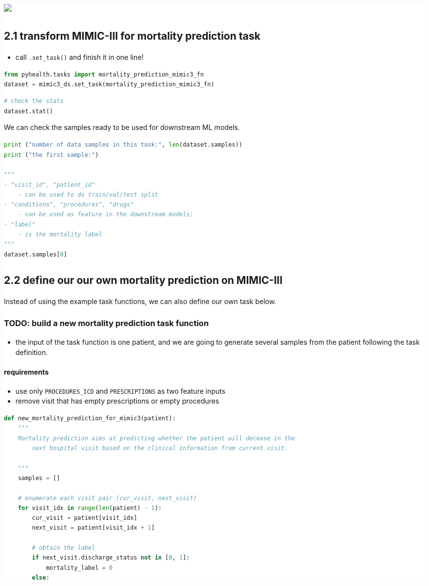 <img src="img/task.png" width="800">

## 2.1 transform MIMIC-III for mortality prediction task
- call ```.set_task()``` and finish it in one line!


```python
from pyhealth.tasks import mortality_prediction_mimic3_fn
dataset = mimic3_ds.set_task(mortality_prediction_mimic3_fn)
```


```python
# check the stats
dataset.stat()
```

We can check the samples ready to be used for downstream ML models.


```python
print ("number of data samples in this task:", len(dataset.samples))
print ("the first sample:")

"""
- "visit_id", "patient_id" 
    - can be used to do train/val/test split
- "conditions", "procedures", "drugs" 
    - can be used as feature in the downstream models;
- "label" 
    - is the mortality label
"""
dataset.samples[0]

```

## 2.2 define our our own mortality prediction on MIMIC-III

Instead of using the example task functions, we can also define our own task below.

### TODO: build a new mortality prediction task function
- the input of the task function is one patient, and we are going to generate several samples from the patient following the task definition.

#### requirements
- use only `PROCEDURES_ICD` and `PRESCRIPTIONS` as two feature inputs
- remove visit that has empty prescriptions or empty procedures


```python
def new_mortality_prediction_for_mimic3(patient):
    """
    Mortality prediction aims at predicting whether the patient will decease in the
        next hospital visit based on the clinical information from current visit.

    """
    samples = []
    
    # enumerate each visit pair (cur_visit, next_visit)
    for visit_idx in range(len(patient) - 1):
        cur_visit = patient[visit_idx]
        next_visit = patient[visit_idx + 1]

        # obtain the label
        if next_visit.discharge_status not in [0, 1]:
            mortality_label = 0
        else:
```